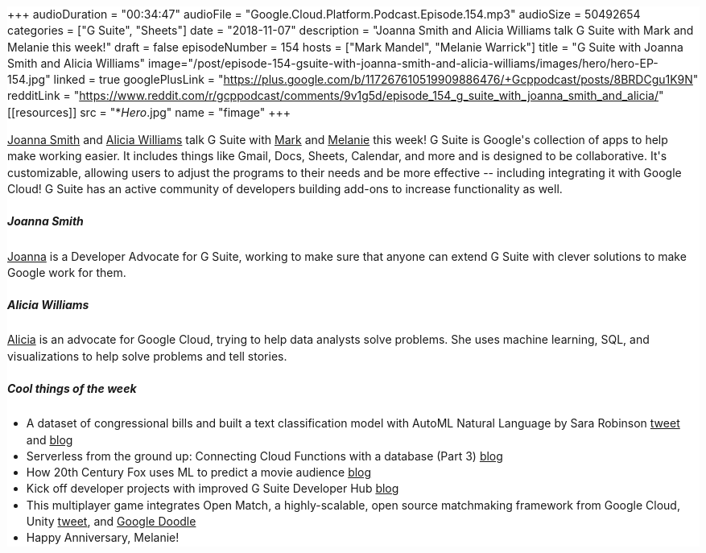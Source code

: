 +++
audioDuration = "00:34:47"
audioFile = "Google.Cloud.Platform.Podcast.Episode.154.mp3"
audioSize = 50492654
categories = ["G Suite", "Sheets"]
date = "2018-11-07"
description = "Joanna Smith and Alicia Williams talk G Suite with Mark and Melanie this week!"
draft = false
episodeNumber = 154
hosts = ["Mark Mandel", "Melanie Warrick"]
title = "G Suite with Joanna Smith and Alicia Williams"
image="/post/episode-154-gsuite-with-joanna-smith-and-alicia-williams/images/hero/hero-EP-154.jpg"
linked = true
googlePlusLink = "https://plus.google.com/b/117267610519909886476/+Gcppodcast/posts/8BRDCgu1K9N"
redditLink = "https://www.reddit.com/r/gcppodcast/comments/9v1g5d/episode_154_g_suite_with_joanna_smith_and_alicia/"
[[resources]]
  src = "**Hero*.jpg"
  name = "fimage"
+++

[Joanna Smith](https://twitter.com/dontmesswithjo) and [Alicia Williams](https://twitter.com/presactlyalicia) talk G Suite with [Mark](https://twitter.com/Neurotic) and [Melanie](https://twitter.com/nyghtowl) this week! G Suite is Google's collection of apps to help make working easier. It includes things like Gmail, Docs, Sheets, Calendar, and more and is designed to be collaborative. It's customizable, allowing users to adjust the programs to their needs and be more effective -- including integrating it with Google Cloud! G Suite has an active community of developers building add-ons to increase functionality as well.



##### Joanna Smith
[Joanna](https://twitter.com/dontmesswithjo) is a Developer Advocate for G Suite, working to make sure that anyone can extend G Suite with clever solutions to make Google work for them.

##### Alicia Williams
[Alicia](https://twitter.com/presactlyalicia) is an advocate for Google Cloud, trying to help data analysts solve problems. She uses machine learning, SQL, and visualizations to help solve problems and tell stories.

##### Cool things of the week

* A dataset of congressional bills and built a text classification model with AutoML Natural Language by Sara Robinson [tweet](https://twitter.com/SRobTweets/status/1057995132933431301) and [blog](https://medium.com/@srobtweets/classifying-congressional-bills-with-machine-learning-d6d769d818fd)
* Serverless from the ground up: Connecting Cloud Functions with a database (Part 3) [blog](https://cloud.google.com/blog/products/serverless/serverless-from-the-ground-up-connecting-cloud-functions-with-a-database-part-3)
* How 20th Century Fox uses ML to predict a movie audience [blog](https://cloud.google.com/blog/products/ai-machine-learning/how-20th-century-fox-uses-ml-to-predict-a-movie-audience)
* Kick off developer projects with improved G Suite Developer Hub [blog](https://cloud.google.com/blog/products/g-suite/kick-off-developer-projects-with-improved-g-suite-developer-hub)
* This multiplayer game integrates Open Match, a highly-scalable, open source matchmaking framework from Google Cloud, Unity [tweet](https://twitter.com/googlecloud/status/1057795749822582784), and [Google Doodle](https://www.google.com/doodles/halloween-2018)
* Happy Anniversary, Melanie!
